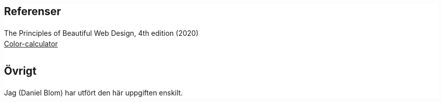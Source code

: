 Referenser
-----------------------

The Principles of Beautiful Web Design, 4th edition (2020)
<br>
[Color-calculator](https://www.sessions.edu/color-calculator/)

Övrigt
-----------------------

Jag (Daniel Blom) har utfört den här uppgiften enskilt.